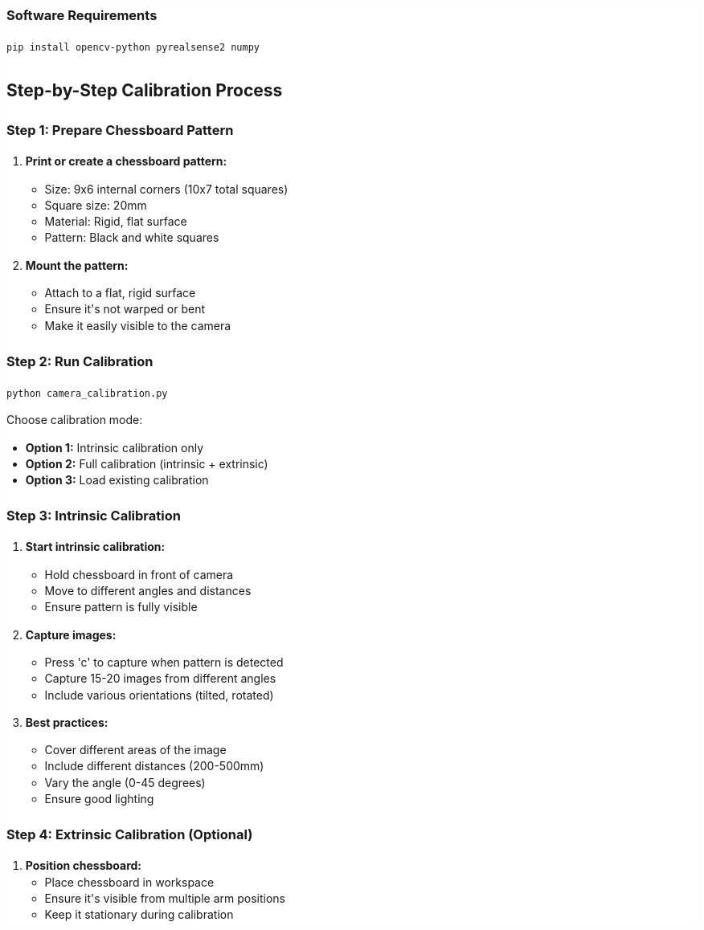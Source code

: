 ### Software Requirements
```bash
pip install opencv-python pyrealsense2 numpy
```

## Step-by-Step Calibration Process

### Step 1: Prepare Chessboard Pattern

1. **Print or create a chessboard pattern:**
   - Size: 9x6 internal corners (10x7 total squares)
   - Square size: 20mm
   - Material: Rigid, flat surface
   - Pattern: Black and white squares

2. **Mount the pattern:**
   - Attach to a flat, rigid surface
   - Ensure it's not warped or bent
   - Make it easily visible to the camera

### Step 2: Run Calibration

```bash
python camera_calibration.py
```

Choose calibration mode:
- **Option 1:** Intrinsic calibration only
- **Option 2:** Full calibration (intrinsic + extrinsic)
- **Option 3:** Load existing calibration

### Step 3: Intrinsic Calibration

1. **Start intrinsic calibration:**
   - Hold chessboard in front of camera
   - Move to different angles and distances
   - Ensure pattern is fully visible

2. **Capture images:**
   - Press 'c' to capture when pattern is detected
   - Capture 15-20 images from different angles
   - Include various orientations (tilted, rotated)

3. **Best practices:**
   - Cover different areas of the image
   - Include different distances (200-500mm)
   - Vary the angle (0-45 degrees)
   - Ensure good lighting

### Step 4: Extrinsic Calibration (Optional)

1. **Position chessboard:**
   - Place chessboard in workspace
   - Ensure it's visible from multiple arm positions
   - Keep it stationary during calibration
